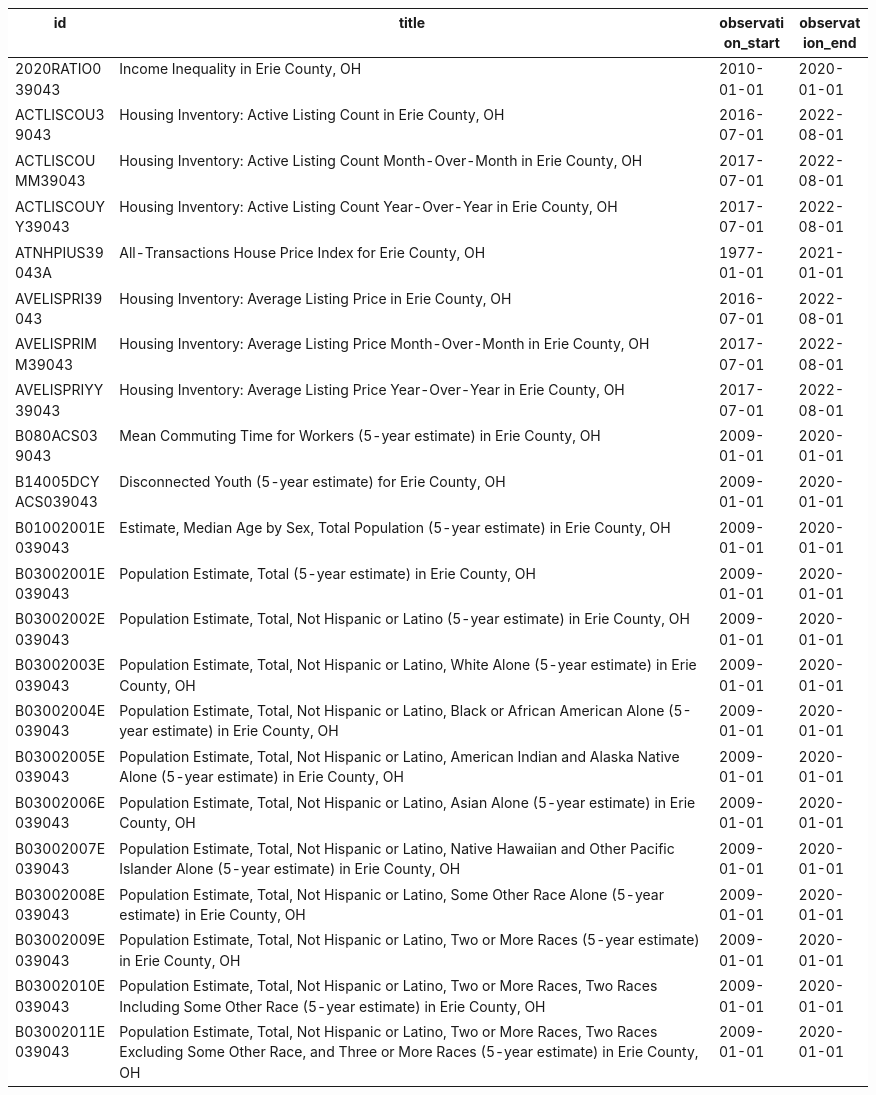 | id                        | title                                                                                                                                                                    | observation_start   | observation_end   |
|---------------------------|--------------------------------------------------------------------------------------------------------------------------------------------------------------------------|---------------------|-------------------|
| 2020RATIO039043           | Income Inequality in Erie County, OH                                                                                                                                     | 2010-01-01          | 2020-01-01        |
| ACTLISCOU39043            | Housing Inventory: Active Listing Count in Erie County, OH                                                                                                               | 2016-07-01          | 2022-08-01        |
| ACTLISCOUMM39043          | Housing Inventory: Active Listing Count Month-Over-Month in Erie County, OH                                                                                              | 2017-07-01          | 2022-08-01        |
| ACTLISCOUYY39043          | Housing Inventory: Active Listing Count Year-Over-Year in Erie County, OH                                                                                                | 2017-07-01          | 2022-08-01        |
| ATNHPIUS39043A            | All-Transactions House Price Index for Erie County, OH                                                                                                                   | 1977-01-01          | 2021-01-01        |
| AVELISPRI39043            | Housing Inventory: Average Listing Price in Erie County, OH                                                                                                              | 2016-07-01          | 2022-08-01        |
| AVELISPRIMM39043          | Housing Inventory: Average Listing Price Month-Over-Month in Erie County, OH                                                                                             | 2017-07-01          | 2022-08-01        |
| AVELISPRIYY39043          | Housing Inventory: Average Listing Price Year-Over-Year in Erie County, OH                                                                                               | 2017-07-01          | 2022-08-01        |
| B080ACS039043             | Mean Commuting Time for Workers (5-year estimate) in Erie County, OH                                                                                                     | 2009-01-01          | 2020-01-01        |
| B14005DCYACS039043        | Disconnected Youth (5-year estimate) for Erie County, OH                                                                                                                 | 2009-01-01          | 2020-01-01        |
| B01002001E039043          | Estimate, Median Age by Sex, Total Population (5-year estimate) in Erie County, OH                                                                                       | 2009-01-01          | 2020-01-01        |
| B03002001E039043          | Population Estimate, Total (5-year estimate) in Erie County, OH                                                                                                          | 2009-01-01          | 2020-01-01        |
| B03002002E039043          | Population Estimate, Total, Not Hispanic or Latino (5-year estimate) in Erie County, OH                                                                                  | 2009-01-01          | 2020-01-01        |
| B03002003E039043          | Population Estimate, Total, Not Hispanic or Latino, White Alone (5-year estimate) in Erie County, OH                                                                     | 2009-01-01          | 2020-01-01        |
| B03002004E039043          | Population Estimate, Total, Not Hispanic or Latino, Black or African American Alone (5-year estimate) in Erie County, OH                                                 | 2009-01-01          | 2020-01-01        |
| B03002005E039043          | Population Estimate, Total, Not Hispanic or Latino, American Indian and Alaska Native Alone (5-year estimate) in Erie County, OH                                         | 2009-01-01          | 2020-01-01        |
| B03002006E039043          | Population Estimate, Total, Not Hispanic or Latino, Asian Alone (5-year estimate) in Erie County, OH                                                                     | 2009-01-01          | 2020-01-01        |
| B03002007E039043          | Population Estimate, Total, Not Hispanic or Latino, Native Hawaiian and Other Pacific Islander Alone (5-year estimate) in Erie County, OH                                | 2009-01-01          | 2020-01-01        |
| B03002008E039043          | Population Estimate, Total, Not Hispanic or Latino, Some Other Race Alone (5-year estimate) in Erie County, OH                                                           | 2009-01-01          | 2020-01-01        |
| B03002009E039043          | Population Estimate, Total, Not Hispanic or Latino, Two or More Races (5-year estimate) in Erie County, OH                                                               | 2009-01-01          | 2020-01-01        |
| B03002010E039043          | Population Estimate, Total, Not Hispanic or Latino, Two or More Races, Two Races Including Some Other Race (5-year estimate) in Erie County, OH                          | 2009-01-01          | 2020-01-01        |
| B03002011E039043          | Population Estimate, Total, Not Hispanic or Latino, Two or More Races, Two Races Excluding Some Other Race, and Three or More Races (5-year estimate) in Erie County, OH | 2009-01-01          | 2020-01-01        |